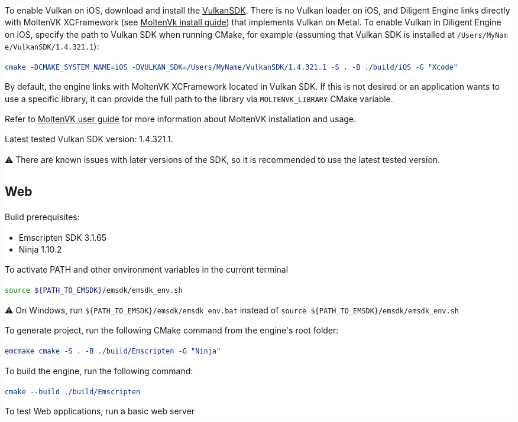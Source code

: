 To enable Vulkan on iOS, download and install the [VulkanSDK](https://vulkan.lunarg.com/sdk/home#mac). There is no Vulkan loader
on iOS, and Diligent Engine links directly with MoltenVK XCFramework (see
[MoltenVk install guide](https://github.com/KhronosGroup/MoltenVK/blob/master/Docs/MoltenVK_Runtime_UserGuide.md#install-moltenvk-as-a-universal-xcframework))
that implements Vulkan on Metal. To enable Vulkan in Diligent Engine on iOS, specify the path to Vulkan SDK 
when running CMake, for example (assuming that Vulkan SDK is installed at `/Users/MyName/VulkanSDK/1.4.321.1`):

```cmake
cmake -DCMAKE_SYSTEM_NAME=iOS -DVULKAN_SDK=/Users/MyName/VulkanSDK/1.4.321.1 -S . -B ./build/iOS -G "Xcode"
```

By default, the engine links with MoltenVK XCFramework located in Vulkan SDK. If this is not desired or an application wants
to use a specific library, it can provide the full path to the library via `MOLTENVK_LIBRARY` CMake variable.

Refer to [MoltenVK user guide](https://github.com/KhronosGroup/MoltenVK/blob/master/Docs/MoltenVK_Runtime_UserGuide.md#install)
for more information about MoltenVK installation and usage.

Latest tested Vulkan SDK version: 1.4.321.1.

:warning: There are known issues with later versions of the SDK, so it is recommended to use the latest tested version.

<a name="build_and_run_web"></a>
## Web
Build prerequisites:

* Emscripten SDK 3.1.65
* Ninja 1.10.2

To activate PATH and other environment variables in the current terminal
````bash
source ${PATH_TO_EMSDK}/emsdk/emsdk_env.sh
````
:warning: On Windows, run `${PATH_TO_EMSDK}/emsdk/emsdk_env.bat` instead of `source ${PATH_TO_EMSDK}/emsdk/emsdk_env.sh`


To generate project, run the following CMake command from the engine's root folder:

```cmake
emcmake cmake -S . -B ./build/Emscripten -G "Ninja"
```

To build the engine, run the following command:

```cmake
cmake --build ./build/Emscripten
```

To test Web applications, run a basic web server
